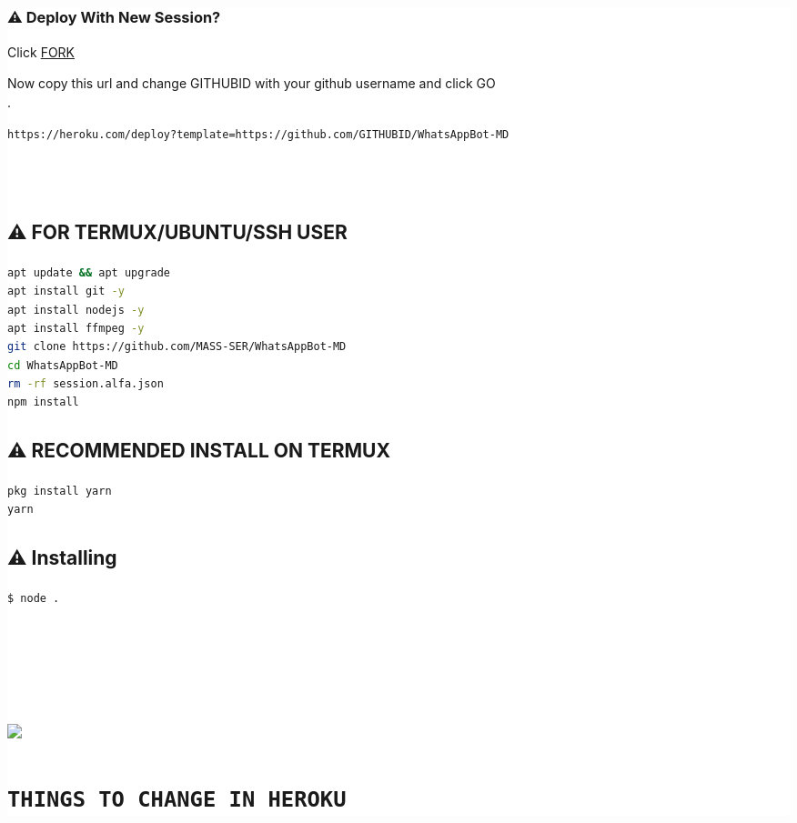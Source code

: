 


  ### ⚠️ Deploy With New Session? <br>
Click [FORK](https://github.com/Alien-Alfa/WhatsAppBot-MD/fork) <br>
  
Now copy this url and change GITHUBID with your github username and click GO <br>.

  ```
  https://heroku.com/deploy?template=https://github.com/GITHUBID/WhatsAppBot-MD 
  ```
  
  <br> <br>
  
  ## ⚠️ FOR TERMUX/UBUNTU/SSH USER

```bash
apt update && apt upgrade
apt install git -y
apt install nodejs -y
apt install ffmpeg -y
git clone https://github.com/MASS-SER/WhatsAppBot-MD
cd WhatsAppBot-MD
rm -rf session.alfa.json
npm install
```

## ⚠️ RECOMMENDED INSTALL ON TERMUX

```bash
pkg install yarn
yarn
```

## ⚠️ Installing
```bash
$ node .
```
  
  <br><br><br><br><br>
  
  <a href="https://app.fossa.com/projects/git%2Bgithub.com%2FAlien-alfa%2FWhatsAppBot-MD?ref=badge_large" alt="FOSSA Status"><img src="https://app.fossa.com/api/projects/git%2Bgithub.com%2FAlien-alfa%2FWhatsAppBot-MD.svg?type=large"/></a>
  
  
  
  
  







    
  
  
</div>



# `THINGS TO CHANGE IN HEROKU`
      